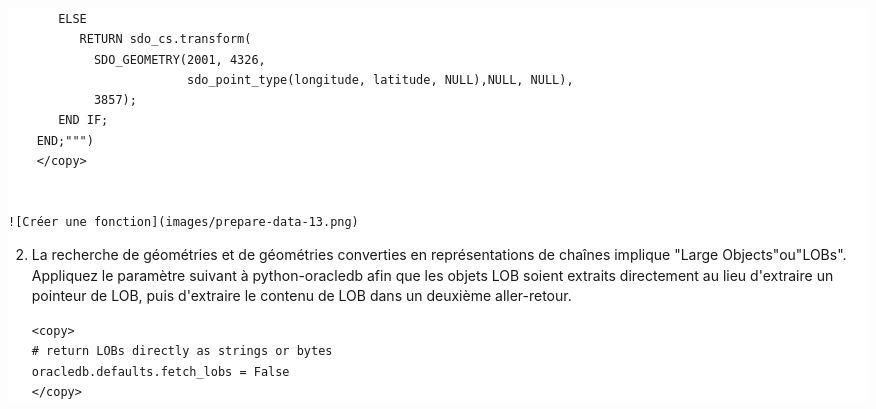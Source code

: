            ELSE
              RETURN sdo_cs.transform(
                SDO_GEOMETRY(2001, 4326,
                             sdo_point_type(longitude, latitude, NULL),NULL, NULL),
                3857);
           END IF;
        END;""")
        </copy>
        
    
    ![Créer une fonction](images/prepare-data-13.png)
    
2.  La recherche de géométries et de géométries converties en représentations de chaînes implique "Large Objects"ou"LOBs". Appliquez le paramètre suivant à python-oracledb afin que les objets LOB soient extraits directement au lieu d'extraire un pointeur de LOB, puis d'extraire le contenu de LOB dans un deuxième aller-retour.
    
        <copy>
        # return LOBs directly as strings or bytes
        oracledb.defaults.fetch_lobs = False  
        </copy>
        
    